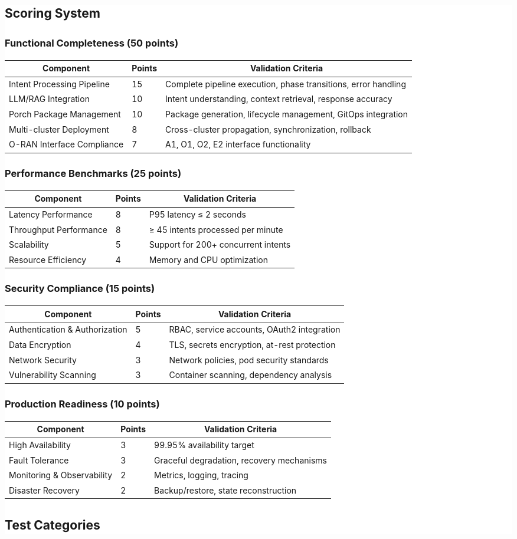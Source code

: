 ## Scoring System

### Functional Completeness (50 points)

| Component | Points | Validation Criteria |
|-----------|--------|-------------------|
| Intent Processing Pipeline | 15 | Complete pipeline execution, phase transitions, error handling |
| LLM/RAG Integration | 10 | Intent understanding, context retrieval, response accuracy |
| Porch Package Management | 10 | Package generation, lifecycle management, GitOps integration |
| Multi-cluster Deployment | 8 | Cross-cluster propagation, synchronization, rollback |
| O-RAN Interface Compliance | 7 | A1, O1, O2, E2 interface functionality |

### Performance Benchmarks (25 points)

| Component | Points | Validation Criteria |
|-----------|--------|-------------------|
| Latency Performance | 8 | P95 latency ≤ 2 seconds |
| Throughput Performance | 8 | ≥ 45 intents processed per minute |
| Scalability | 5 | Support for 200+ concurrent intents |
| Resource Efficiency | 4 | Memory and CPU optimization |

### Security Compliance (15 points)

| Component | Points | Validation Criteria |
|-----------|--------|-------------------|
| Authentication & Authorization | 5 | RBAC, service accounts, OAuth2 integration |
| Data Encryption | 4 | TLS, secrets encryption, at-rest protection |
| Network Security | 3 | Network policies, pod security standards |
| Vulnerability Scanning | 3 | Container scanning, dependency analysis |

### Production Readiness (10 points)

| Component | Points | Validation Criteria |
|-----------|--------|-------------------|
| High Availability | 3 | 99.95% availability target |
| Fault Tolerance | 3 | Graceful degradation, recovery mechanisms |
| Monitoring & Observability | 2 | Metrics, logging, tracing |
| Disaster Recovery | 2 | Backup/restore, state reconstruction |

## Test Categories
